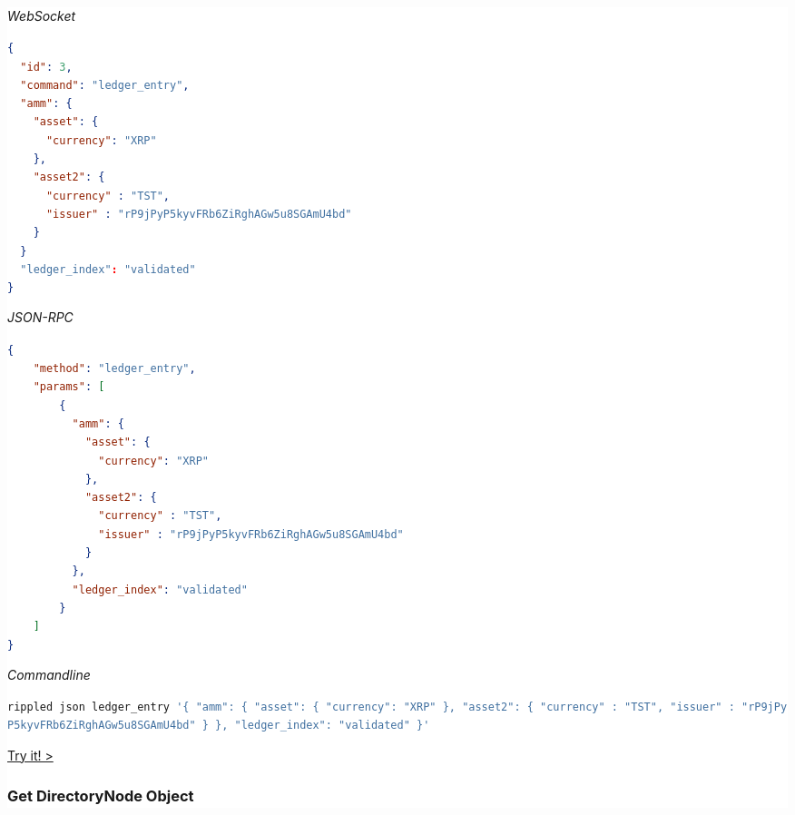 

*WebSocket*

```json
{
  "id": 3,
  "command": "ledger_entry",
  "amm": {
    "asset": {
      "currency": "XRP"
    },
    "asset2": {
      "currency" : "TST",
      "issuer" : "rP9jPyP5kyvFRb6ZiRghAGw5u8SGAmU4bd"
    }
  }
  "ledger_index": "validated"
}
```

*JSON-RPC*

```json
{
    "method": "ledger_entry",
    "params": [
        {
          "amm": {
            "asset": {
              "currency": "XRP"
            },
            "asset2": {
              "currency" : "TST",
              "issuer" : "rP9jPyP5kyvFRb6ZiRghAGw5u8SGAmU4bd"
            }
          },
          "ledger_index": "validated"
        }
    ]
}
```

*Commandline*

```sh
rippled json ledger_entry '{ "amm": { "asset": { "currency": "XRP" }, "asset2": { "currency" : "TST", "issuer" : "rP9jPyP5kyvFRb6ZiRghAGw5u8SGAmU4bd" } }, "ledger_index": "validated" }'
```



[Try it! >](https://xrpl.org/resources/dev-tools/websocket-api-tool?server=wss%3A%2F%2Fs.devnet.rippletest.net%3A51233%2F#ledger_entry-amm)



### Get DirectoryNode Object
